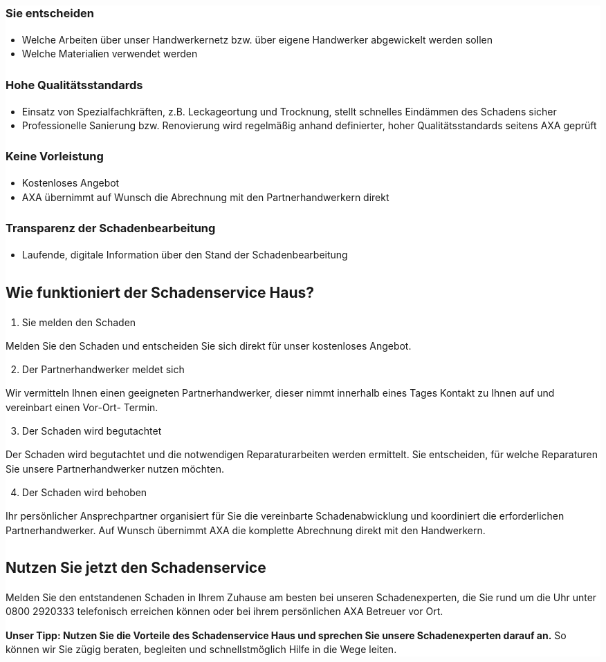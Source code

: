 ### Sie entscheiden

  * Welche Arbeiten über unser Handwerkernetz bzw. über eigene Handwerker abgewickelt werden sollen
  * Welche Materialien verwendet werden

### Hohe Qualitätsstandards

  * Einsatz von Spezialfachkräften, z.B. Leckageortung und Trocknung, stellt schnelles Eindämmen des Schadens sicher
  * Professionelle Sanierung bzw. Renovierung wird regelmäßig anhand definierter, hoher Qualitätsstandards seitens AXA geprüft

### Keine Vorleistung

  * Kostenloses Angebot
  * AXA übernimmt auf Wunsch die Abrechnung mit den Partnerhandwerkern direkt

### Transparenz der Schadenbearbeitung

  * Laufende, digitale Information über den Stand der Schadenbearbeitung 

## Wie funktioniert der Schadenservice Haus?

  1. Sie melden den Schaden

Melden Sie den Schaden und entscheiden Sie sich direkt für unser kostenloses
Angebot.

  2. Der Partnerhandwerker meldet sich

Wir vermitteln Ihnen einen geeigneten Partnerhandwerker, dieser nimmt
innerhalb eines Tages Kontakt zu Ihnen auf und vereinbart einen Vor-Ort-
Termin.

  3. Der Schaden wird begutachtet

Der Schaden wird begutachtet und die notwendigen Reparaturarbeiten werden
ermittelt. Sie entscheiden, für welche Reparaturen Sie unsere
Partnerhandwerker nutzen möchten.

  4. Der Schaden wird behoben

Ihr persönlicher Ansprechpartner organisiert für Sie die vereinbarte
Schadenabwicklung und koordiniert die erforderlichen Partnerhandwerker. Auf
Wunsch übernimmt AXA die komplette Abrechnung direkt mit den Handwerkern.

## Nutzen Sie jetzt den Schadenservice

Melden Sie den entstandenen Schaden in Ihrem Zuhause am besten bei unseren
Schadenexperten, die Sie rund um die Uhr unter 0800 2920333 telefonisch
erreichen können oder bei ihrem persönlichen AXA Betreuer vor Ort.  
  
**Unser Tipp: Nutzen Sie die Vorteile des Schadenservice Haus und sprechen Sie
unsere Schadenexperten darauf an.** So können wir Sie zügig beraten, begleiten
und schnellstmöglich Hilfe in die Wege leiten.  
  